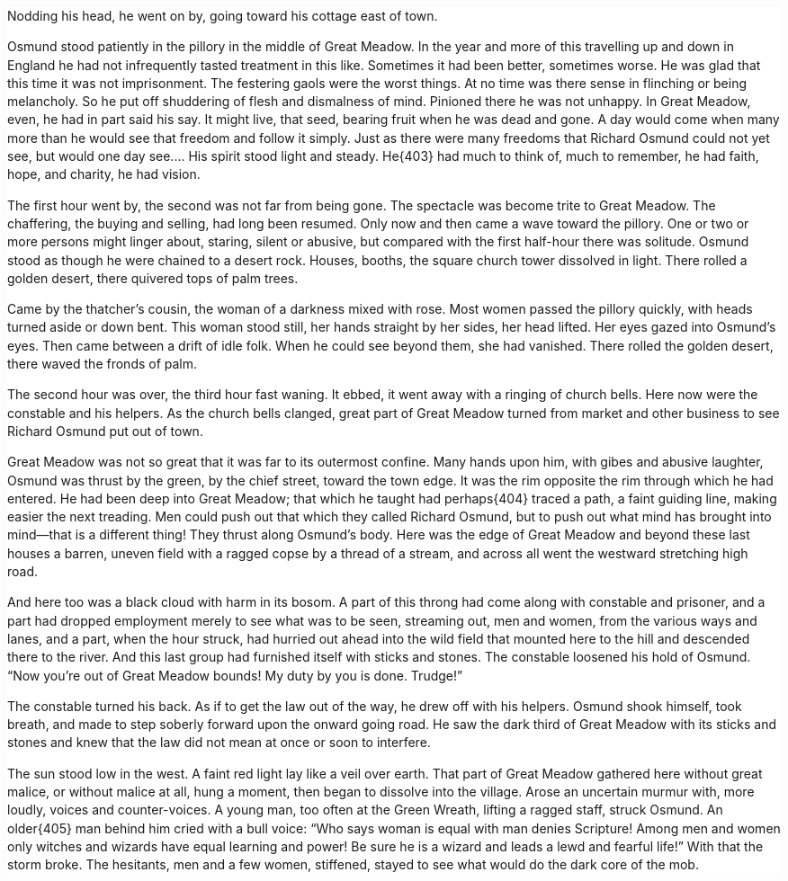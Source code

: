Nodding his head, he went on by, going toward his cottage east of town.

Osmund stood patiently in the pillory in the middle of Great Meadow. In the year and more of this travelling up and down in England he had not infrequently tasted treatment in this like. Sometimes it had been better, sometimes worse. He was glad that this time it was not imprisonment. The festering gaols were the worst things. At no time was there sense in flinching or being melancholy. So he put off shuddering of flesh and dismalness of mind. Pinioned there he was not unhappy. In Great Meadow, even, he had in part said his say. It might live, that seed, bearing fruit when he was dead and gone. A day would come when many more than he would see that freedom and follow it simply. Just as there were many freedoms that Richard Osmund could not yet see, but would one day see.... His spirit stood light and steady. He{403} had much to think of, much to remember, he had faith, hope, and charity, he had vision.

The first hour went by, the second was not far from being gone. The spectacle was become trite to Great Meadow. The chaffering, the buying and selling, had long been resumed. Only now and then came a wave toward the pillory. One or two or more persons might linger about, staring, silent or abusive, but compared with the first half-hour there was solitude. Osmund stood as though he were chained to a desert rock. Houses, booths, the square church tower dissolved in light. There rolled a golden desert, there quivered tops of palm trees.

Came by the thatcher’s cousin, the woman of a darkness mixed with rose. Most women passed the pillory quickly, with heads turned aside or down bent. This woman stood still, her hands straight by her sides, her head lifted. Her eyes gazed into Osmund’s eyes. Then came between a drift of idle folk. When he could see beyond them, she had vanished. There rolled the golden desert, there waved the fronds of palm.

The second hour was over, the third hour fast waning. It ebbed, it went away with a ringing of church bells. Here now were the constable and his helpers. As the church bells clanged, great part of Great Meadow turned from market and other business to see Richard Osmund put out of town.

Great Meadow was not so great that it was far to its outermost confine. Many hands upon him, with gibes and abusive laughter, Osmund was thrust by the green, by the chief street, toward the town edge. It was the rim opposite the rim through which he had entered. He had been deep into Great Meadow; that which he taught had perhaps{404} traced a path, a faint guiding line, making easier the next treading. Men could push out that which they called Richard Osmund, but to push out what mind has brought into mind—that is a different thing! They thrust along Osmund’s body. Here was the edge of Great Meadow and beyond these last houses a barren, uneven field with a ragged copse by a thread of a stream, and across all went the westward stretching high road.

And here too was a black cloud with harm in its bosom. A part of this throng had come along with constable and prisoner, and a part had dropped employment merely to see what was to be seen, streaming out, men and women, from the various ways and lanes, and a part, when the hour struck, had hurried out ahead into the wild field that mounted here to the hill and descended there to the river. And this last group had furnished itself with sticks and stones. The constable loosened his hold of Osmund. “Now you’re out of Great Meadow bounds! My duty by you is done. Trudge!”

The constable turned his back. As if to get the law out of the way, he drew off with his helpers. Osmund shook himself, took breath, and made to step soberly forward upon the onward going road. He saw the dark third of Great Meadow with its sticks and stones and knew that the law did not mean at once or soon to interfere.

The sun stood low in the west. A faint red light lay like a veil over earth. That part of Great Meadow gathered here without great malice, or without malice at all, hung a moment, then began to dissolve into the village. Arose an uncertain murmur with, more loudly, voices and counter-voices. A young man, too often at the Green Wreath, lifting a ragged staff, struck Osmund. An older{405} man behind him cried with a bull voice: “Who says woman is equal with man denies Scripture! Among men and women only witches and wizards have equal learning and power! Be sure he is a wizard and leads a lewd and fearful life!” With that the storm broke. The hesitants, men and a few women, stiffened, stayed to see what would do the dark core of the mob.
